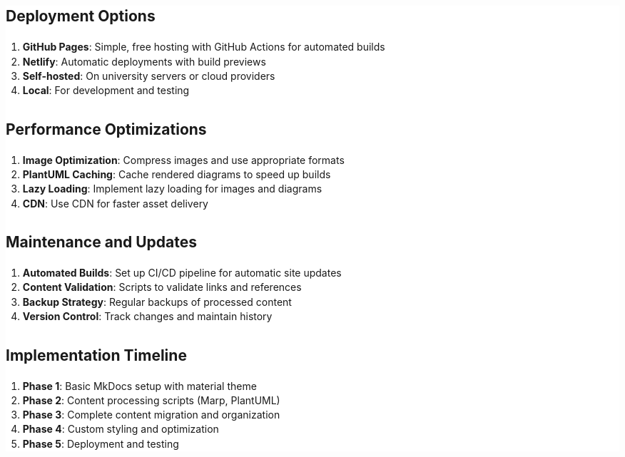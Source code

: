 ## Deployment Options

1. **GitHub Pages**: Simple, free hosting with GitHub Actions for automated builds
2. **Netlify**: Automatic deployments with build previews
3. **Self-hosted**: On university servers or cloud providers
4. **Local**: For development and testing

## Performance Optimizations

1. **Image Optimization**: Compress images and use appropriate formats
2. **PlantUML Caching**: Cache rendered diagrams to speed up builds
3. **Lazy Loading**: Implement lazy loading for images and diagrams
4. **CDN**: Use CDN for faster asset delivery

## Maintenance and Updates

1. **Automated Builds**: Set up CI/CD pipeline for automatic site updates
2. **Content Validation**: Scripts to validate links and references
3. **Backup Strategy**: Regular backups of processed content
4. **Version Control**: Track changes and maintain history

## Implementation Timeline

1. **Phase 1**: Basic MkDocs setup with material theme
2. **Phase 2**: Content processing scripts (Marp, PlantUML)
3. **Phase 3**: Complete content migration and organization
4. **Phase 4**: Custom styling and optimization
5. **Phase 5**: Deployment and testing